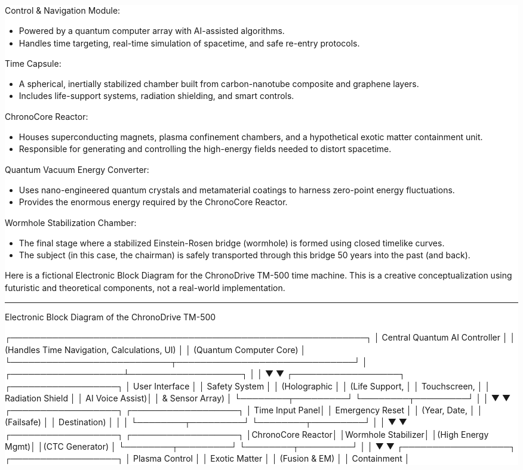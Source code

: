 Control & Navigation Module:
* Powered by a quantum computer array with AI-assisted algorithms.
* Handles time targeting, real-time simulation of spacetime, and safe re-entry protocols.

Time Capsule:
* A spherical, inertially stabilized chamber built from carbon-nanotube composite and graphene layers.
* Includes life-support systems, radiation shielding, and smart controls.

ChronoCore Reactor:
* Houses superconducting magnets, plasma confinement chambers, and a hypothetical exotic matter containment unit.
* Responsible for generating and controlling the high-energy fields needed to distort spacetime.

Quantum Vacuum Energy Converter:
* Uses nano-engineered quantum crystals and metamaterial coatings to harness zero-point energy fluctuations.
* Provides the enormous energy required by the ChronoCore Reactor.

Wormhole Stabilization Chamber:
* The final stage where a stabilized Einstein-Rosen bridge (wormhole) is formed using closed timelike curves.
* The subject (in this case, the chairman) is safely transported through this bridge 50 years into the past (and back).

Here is a fictional Electronic Block Diagram for the ChronoDrive TM-500 time machine. This is a creative conceptualization using futuristic and theoretical components, not a real-world implementation.


---

Electronic Block Diagram of the ChronoDrive TM-500

┌────────────────────────────────────────────────────────────┐
│                 Central Quantum AI Controller             │
│       (Handles Time Navigation, Calculations, UI)        │
│                  (Quantum Computer Core)                 │
└───────────────────────────┬──────────────────────────────┘
                            │
        ┌───────────────────┴───────────────────┐
        │                                       │
        ▼                                       ▼
┌──────────────────┐                    ┌──────────────────┐
│  User Interface  │                    │  Safety System   │
│  (Holographic    │                    │ (Life Support,   │
│  Touchscreen,    │                    │ Radiation Shield │
│  AI Voice Assist)│                    │  & Sensor Array) │
└────────┬─────────┘                    └────────┬─────────┘
         │                                        │
         ▼                                        ▼
┌──────────────────┐                    ┌──────────────────┐
│  Time Input Panel│                    │ Emergency Reset │
│ (Year, Date,     │                    │  (Failsafe)     │
│  Destination)    │                    │                │
└────────┬─────────┘                    └────────┬─────────┘
         │                                        │
         ▼                                        ▼
┌──────────────────┐                    ┌──────────────────┐
│ChronoCore Reactor│                    │Wormhole Stabilizer│
│(High Energy Mgmt)│                    │(CTC Generator)   │
└────────┬─────────┘                    └────────┬─────────┘
         │                                        │
         ▼                                        ▼
┌──────────────────┐                    ┌──────────────────┐
│  Plasma Control  │                    │  Exotic Matter   │
│  (Fusion & EM)   │                    │  Containment     │